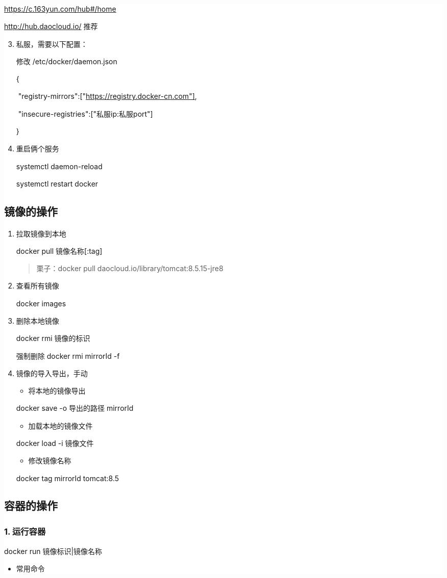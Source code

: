    https://c.163yun.com/hub#/home

   http://hub.daocloud.io/     推荐

3. 私服，需要以下配置：

   修改  /etc/docker/daemon.json

   {

   ​	"registry-mirrors":["https://registry.docker-cn.com"],

   ​	"insecure-registries":["私服ip:私服port"]

   }

4. 重启俩个服务

   systemctl daemon-reload

   systemctl restart docker

   

##  镜像的操作

1. 拉取镜像到本地

   docker pull 镜像名称[:tag]

   > 栗子：docker pull daocloud.io/library/tomcat:8.5.15-jre8

2. 查看所有镜像

   docker images

3. 删除本地镜像

   docker rmi 镜像的标识

   强制删除 docker rmi mirrorId -f

4. 镜像的导入导出，手动

   * 将本地的镜像导出

   docker save -o 导出的路径  mirrorId

   * 加载本地的镜像文件

   docker load -i  镜像文件

   * 修改镜像名称

   docker tag mirrorId tomcat:8.5

## 容器的操作

### 1. 运行容器

docker run 镜像标识|镜像名称

* 常用命令
